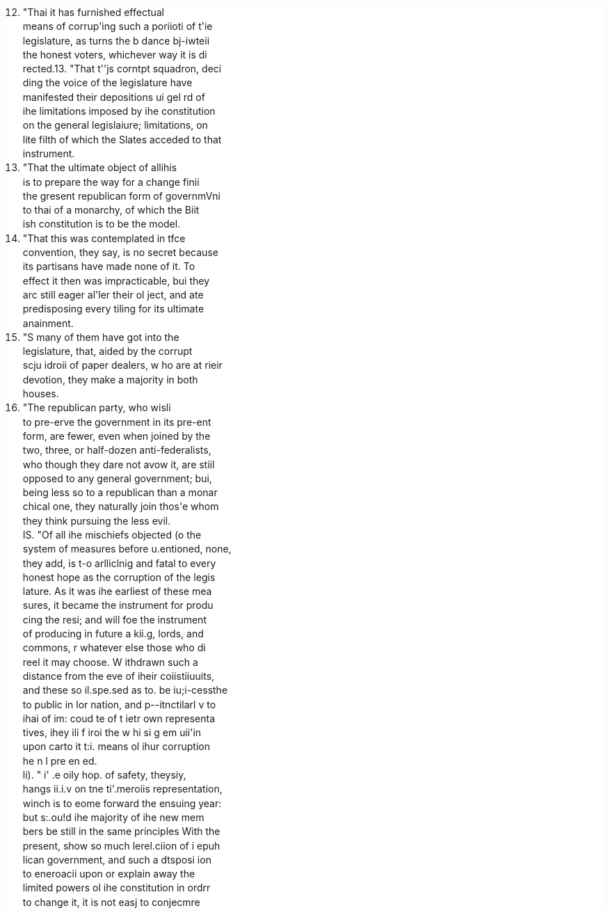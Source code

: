 12. &quot;Thai it has furnished effectual  
means of corrup&#x27;ing such a poriioti of t&#x27;ie  
legislature, as turns the b dance bj-iwteii  
the honest voters, whichever way it is di­  
rected.13. &quot;That t&#x27;&#x27;js corntpt squadron, deci­  
ding the voice of the legislature have  
manifested their depositions ui gel rd of  
ihe limitations imposed by ihe constitution  
on the general legislaiure; limitations, on  
lite filth of which the Slates acceded to that  
instrument.  
14. &quot;That the ultimate object of allihis  
is to prepare the way for a change finii  
the gresent republican form of governmVni  
to thai of a monarchy, of which the Biit­  
ish constitution is to be the model.  
15. &quot;That this was contemplated in tfce  
convention, they say, is no secret because  
its partisans have made none of it. To  
effect it then was impracticable, bui they  
arc still eager al&#x27;ler their ol ject, and ate  
predisposing every tiling for its ultimate  
anainment.  
15. &quot;S many of them have got into the  
legislature, that, aided by the corrupt  
scju idroii of paper dealers, w ho are at rieir  
devotion, they make a majority in both  
houses.  
17. &quot;The republican party, who wisli  
to pre-erve the government in its pre-ent  
form, are fewer, even when joined by the  
two, three, or half-dozen anti-federalists,  
who though they dare not avow it, are stiil  
opposed to any general government; bui,  
being less so to a republican than a monar­  
chical one, they naturally join thos&#x27;e whom  
they think pursuing the less evil.  
IS. &quot;Of all ihe mischiefs objected (o the  
system of measures before u.entioned, none,  
they add, is t-o arlliclnig and fatal to every  
honest hope as the corruption of the legis­  
lature. As it was ihe earliest of these mea­  
sures, it became the instrument for produ­  
cing the resi; and will foe the instrument  
of producing in future a kii.g, lords, and  
commons, r whatever else those who di  
reel it may choose. W ithdrawn such a  
distance from the eve of iheir coiistiiuuits,  
and these so il.spe.sed as to. be iu;i-cessthe  
to public in lor nation, and p--itnctilarl v to  
ihai of im: coud te of t ietr own representa­  
tives, ihey ili f iroi the w hi si g em uii&#x27;in  
upon carto it t:i. means ol ihur corruption  
he n l pre en ed.  
li). &quot; i&#x27; .e oily hop. of safety, theysiy,  
hangs ii.i.v on tne ti&#x27;.meroiis representation,  
winch is to eome forward the ensuing year:  
but s:.ou!d ihe majority of ihe new mem­  
bers be still in the same principles With the  
present, show so much lerel.ciion of i epuh  
lican government, and such a dtsposi ion  
to eneroacii upon or explain away the  
limited powers ol ihe constitution in ordrr  
to change it, it is not easj to conjecmre  